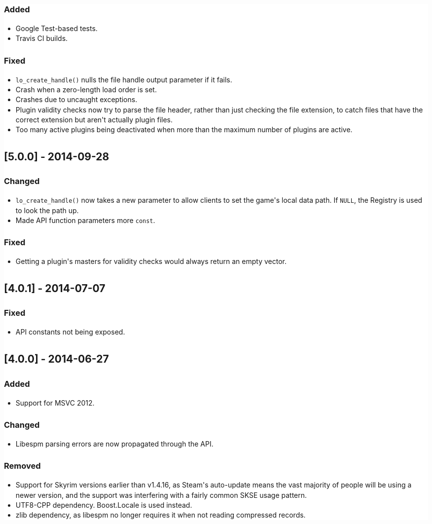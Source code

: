 ### Added

- Google Test-based tests.
- Travis CI builds.

### Fixed

- `lo_create_handle()` nulls the file handle output parameter if it fails.
- Crash when a zero-length load order is set.
- Crashes due to uncaught exceptions.
- Plugin validity checks now try to parse the file header, rather than just
  checking the file extension, to catch files that have the correct extension
  but aren't actually plugin files.
- Too many active plugins being deactivated when more than the maximum number
  of plugins are active.

## [5.0.0] - 2014-09-28

### Changed

- `lo_create_handle()` now takes a new parameter to allow clients to set the
  game's local data path. If `NULL`, the Registry is used to look the path up.
- Made API function parameters more `const`.

### Fixed

- Getting a plugin's masters for validity checks would always return an empty
  vector.

## [4.0.1] - 2014-07-07

### Fixed

- API constants not being exposed.

## [4.0.0] - 2014-06-27

### Added

- Support for MSVC 2012.

### Changed

- Libespm parsing errors are now propagated through the API.

### Removed

- Support for Skyrim versions earlier than v1.4.16, as Steam's auto-update means
  the vast majority of people will be using a newer version, and the support
  was interfering with a fairly common SKSE usage pattern.
- UTF8-CPP dependency. Boost.Locale is used instead.
- zlib dependency, as libespm no longer requires it when not reading compressed
  records.
